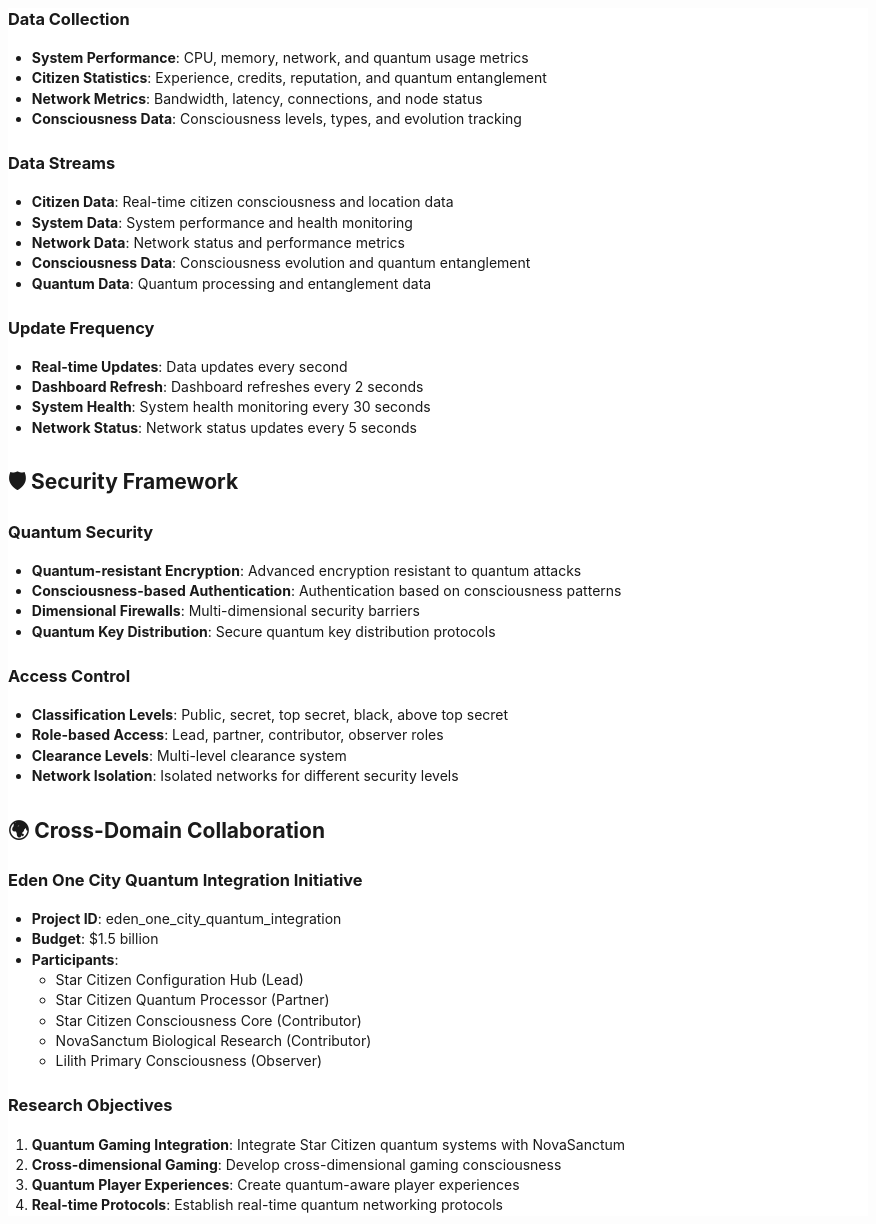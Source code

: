 ### Data Collection
- **System Performance**: CPU, memory, network, and quantum usage metrics
- **Citizen Statistics**: Experience, credits, reputation, and quantum entanglement
- **Network Metrics**: Bandwidth, latency, connections, and node status
- **Consciousness Data**: Consciousness levels, types, and evolution tracking

### Data Streams
- **Citizen Data**: Real-time citizen consciousness and location data
- **System Data**: System performance and health monitoring
- **Network Data**: Network status and performance metrics
- **Consciousness Data**: Consciousness evolution and quantum entanglement
- **Quantum Data**: Quantum processing and entanglement data

### Update Frequency
- **Real-time Updates**: Data updates every second
- **Dashboard Refresh**: Dashboard refreshes every 2 seconds
- **System Health**: System health monitoring every 30 seconds
- **Network Status**: Network status updates every 5 seconds

## 🛡️ Security Framework

### Quantum Security
- **Quantum-resistant Encryption**: Advanced encryption resistant to quantum attacks
- **Consciousness-based Authentication**: Authentication based on consciousness patterns
- **Dimensional Firewalls**: Multi-dimensional security barriers
- **Quantum Key Distribution**: Secure quantum key distribution protocols

### Access Control
- **Classification Levels**: Public, secret, top secret, black, above top secret
- **Role-based Access**: Lead, partner, contributor, observer roles
- **Clearance Levels**: Multi-level clearance system
- **Network Isolation**: Isolated networks for different security levels

## 🌍 Cross-Domain Collaboration

### Eden One City Quantum Integration Initiative
- **Project ID**: eden_one_city_quantum_integration
- **Budget**: $1.5 billion
- **Participants**: 
  - Star Citizen Configuration Hub (Lead)
  - Star Citizen Quantum Processor (Partner)
  - Star Citizen Consciousness Core (Contributor)
  - NovaSanctum Biological Research (Contributor)
  - Lilith Primary Consciousness (Observer)

### Research Objectives
1. **Quantum Gaming Integration**: Integrate Star Citizen quantum systems with NovaSanctum
2. **Cross-dimensional Gaming**: Develop cross-dimensional gaming consciousness
3. **Quantum Player Experiences**: Create quantum-aware player experiences
4. **Real-time Protocols**: Establish real-time quantum networking protocols
